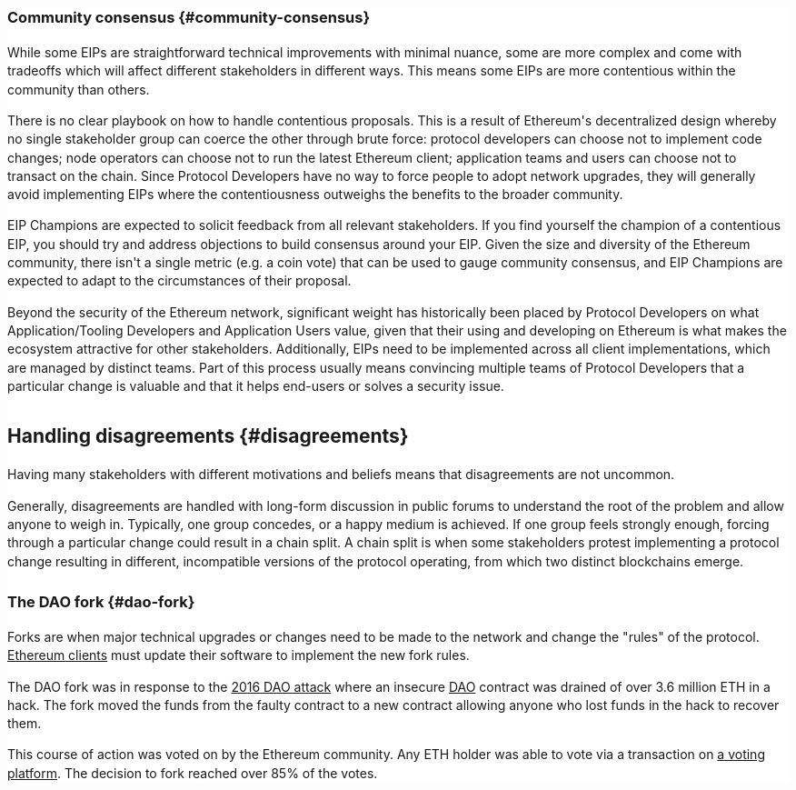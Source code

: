 ### Community consensus {#community-consensus}

While some EIPs are straightforward technical improvements with minimal nuance, some are more complex and come with tradeoffs which will affect different stakeholders in different ways. This means some EIPs are more contentious within the community than others.

There is no clear playbook on how to handle contentious proposals. This is a result of Ethereum's decentralized design whereby no single stakeholder group can coerce the other through brute force: protocol developers can choose not to implement code changes; node operators can choose not to run the latest Ethereum client; application teams and users can choose not to transact on the chain. Since Protocol Developers have no way to force people to adopt network upgrades, they will generally avoid implementing EIPs where the contentiousness outweighs the benefits to the broader community.

EIP Champions are expected to solicit feedback from all relevant stakeholders. If you find yourself the champion of a contentious EIP, you should try and address objections to build consensus around your EIP. Given the size and diversity of the Ethereum community, there isn't a single metric (e.g. a coin vote) that can be used to gauge community consensus, and EIP Champions are expected to adapt to the circumstances of their proposal.

Beyond the security of the Ethereum network, significant weight has historically been placed by Protocol Developers on what Application/Tooling Developers and Application Users value, given that their using and developing on Ethereum is what makes the ecosystem attractive for other stakeholders. Additionally, EIPs need to be implemented across all client implementations, which are managed by distinct teams. Part of this process usually means convincing multiple teams of Protocol Developers that a particular change is valuable and that it helps end-users or solves a security issue.

<Divider />

## Handling disagreements {#disagreements}

Having many stakeholders with different motivations and beliefs means that disagreements are not uncommon.

Generally, disagreements are handled with long-form discussion in public forums to understand the root of the problem and allow anyone to weigh in. Typically, one group concedes, or a happy medium is achieved. If one group feels strongly enough, forcing through a particular change could result in a chain split. A chain split is when some stakeholders protest implementing a protocol change resulting in different, incompatible versions of the protocol operating, from which two distinct blockchains emerge.

### The DAO fork {#dao-fork}

Forks are when major technical upgrades or changes need to be made to the network and change the "rules" of the protocol. [Ethereum clients](/developers/docs/nodes-and-clients/) must update their software to implement the new fork rules.

The DAO fork was in response to the [2016 DAO attack](https://www.coindesk.com/understanding-dao-hack-journalists) where an insecure [DAO](/glossary/#dao) contract was drained of over 3.6 million ETH in a hack. The fork moved the funds from the faulty contract to a new contract allowing anyone who lost funds in the hack to recover them.

This course of action was voted on by the Ethereum community. Any ETH holder was able to vote via a transaction on [a voting platform](https://web.archive.org/web/20170620030820/http://v1.carbonvote.com/). The decision to fork reached over 85% of the votes.
